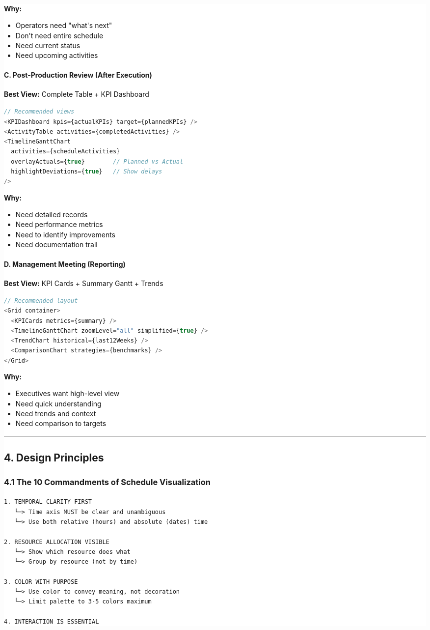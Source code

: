 **Why:**
- Operators need "what's next"
- Don't need entire schedule
- Need current status
- Need upcoming activities

#### **C. Post-Production Review (After Execution)**

**Best View:** Complete Table + KPI Dashboard

```typescript
// Recommended views
<KPIDashboard kpis={actualKPIs} target={plannedKPIs} />
<ActivityTable activities={completedActivities} />
<TimelineGanttChart
  activities={scheduleActivities}
  overlayActuals={true}        // Planned vs Actual
  highlightDeviations={true}   // Show delays
/>
```

**Why:**
- Need detailed records
- Need performance metrics
- Need to identify improvements
- Need documentation trail

#### **D. Management Meeting (Reporting)**

**Best View:** KPI Cards + Summary Gantt + Trends

```typescript
// Recommended layout
<Grid container>
  <KPICards metrics={summary} />
  <TimelineGanttChart zoomLevel="all" simplified={true} />
  <TrendChart historical={last12Weeks} />
  <ComparisonChart strategies={benchmarks} />
</Grid>
```

**Why:**
- Executives want high-level view
- Need quick understanding
- Need trends and context
- Need comparison to targets

---

## 4. Design Principles

### 4.1 The 10 Commandments of Schedule Visualization

```
1. TEMPORAL CLARITY FIRST
   └─> Time axis MUST be clear and unambiguous
   └─> Use both relative (hours) and absolute (dates) time

2. RESOURCE ALLOCATION VISIBLE
   └─> Show which resource does what
   └─> Group by resource (not by time)

3. COLOR WITH PURPOSE
   └─> Use color to convey meaning, not decoration
   └─> Limit palette to 3-5 colors maximum

4. INTERACTION IS ESSENTIAL
```